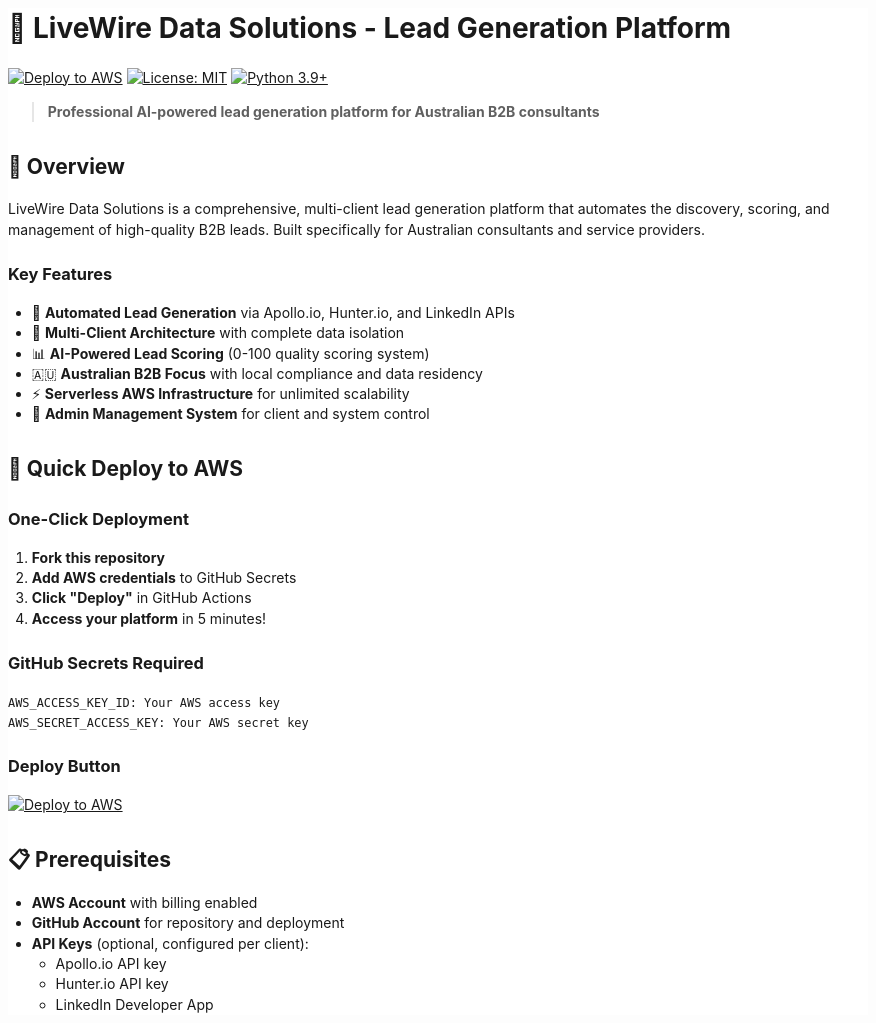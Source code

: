 # 🚀 LiveWire Data Solutions - Lead Generation Platform

[![Deploy to AWS](https://github.com/your-username/livewire-leadgen/actions/workflows/deploy-aws.yml/badge.svg)](https://github.com/your-username/livewire-leadgen/actions/workflows/deploy-aws.yml)
[![License: MIT](https://img.shields.io/badge/License-MIT-yellow.svg)](https://opensource.org/licenses/MIT)
[![Python 3.9+](https://img.shields.io/badge/python-3.9+-blue.svg)](https://www.python.org/downloads/)

> **Professional AI-powered lead generation platform for Australian B2B consultants**

## 🎯 **Overview**

LiveWire Data Solutions is a comprehensive, multi-client lead generation platform that automates the discovery, scoring, and management of high-quality B2B leads. Built specifically for Australian consultants and service providers.

### **Key Features**
- 🤖 **Automated Lead Generation** via Apollo.io, Hunter.io, and LinkedIn APIs
- 🔐 **Multi-Client Architecture** with complete data isolation
- 📊 **AI-Powered Lead Scoring** (0-100 quality scoring system)
- 🇦🇺 **Australian B2B Focus** with local compliance and data residency
- ⚡ **Serverless AWS Infrastructure** for unlimited scalability
- 👑 **Admin Management System** for client and system control

## 🚀 **Quick Deploy to AWS**

### **One-Click Deployment**
1. **Fork this repository**
2. **Add AWS credentials** to GitHub Secrets
3. **Click "Deploy"** in GitHub Actions
4. **Access your platform** in 5 minutes!

### **GitHub Secrets Required**
```
AWS_ACCESS_KEY_ID: Your AWS access key
AWS_SECRET_ACCESS_KEY: Your AWS secret key
```

### **Deploy Button**
[![Deploy to AWS](https://img.shields.io/badge/Deploy%20to%20AWS-FF9900?style=for-the-badge&logo=amazon-aws&logoColor=white)](../../actions/workflows/deploy-aws.yml)

## 📋 **Prerequisites**

- **AWS Account** with billing enabled
- **GitHub Account** for repository and deployment
- **API Keys** (optional, configured per client):
  - Apollo.io API key
  - Hunter.io API key
  - LinkedIn Developer App

